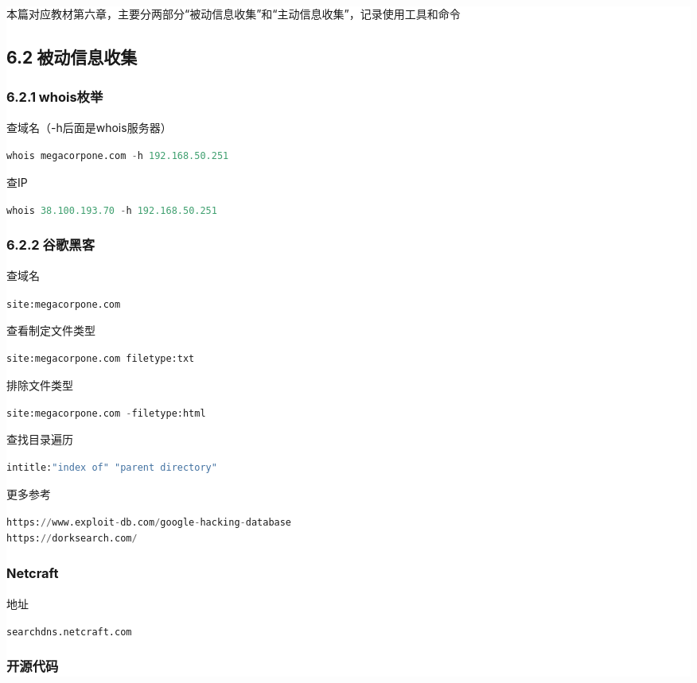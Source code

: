 本篇对应教材第六章，主要分两部分“被动信息收集”和“主动信息收集”，记录使用工具和命令

## 6.2 被动信息收集

### 6.2.1 whois枚举

查域名（-h后面是whois服务器）

```python
whois megacorpone.com -h 192.168.50.251
```

查IP

```python
whois 38.100.193.70 -h 192.168.50.251
```

### 6.2.2 谷歌黑客

查域名

```python
site:megacorpone.com
```

查看制定文件类型

```python
site:megacorpone.com filetype:txt
```

排除文件类型

```python
site:megacorpone.com -filetype:html
```

查找目录遍历

```python
intitle:"index of" "parent directory"
```

更多参考

```python
https://www.exploit-db.com/google-hacking-database 
https://dorksearch.com/ 
```

### Netcraft

地址

```python
searchdns.netcraft.com
```

### 开源代码
